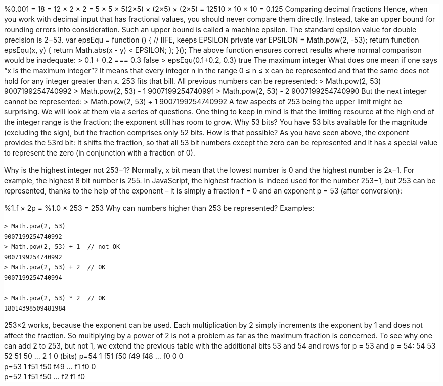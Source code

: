 %0.001 = 18 = 12 × 2 × 2 = 5 × 5 × 5(2×5) × (2×5) × (2×5) = 12510 × 10 × 10 = 0.125
Comparing decimal fractions
Hence, when you work with decimal input that has fractional values, you should never compare them directly. Instead, take an upper bound for rounding errors into consideration. Such an upper bound is called a machine epsilon. The standard epsilon value for double precision is 2−53.
    var epsEqu = function () { // IIFE, keeps EPSILON private
        var EPSILON = Math.pow(2, -53);
        return function epsEqu(x, y) {
            return Math.abs(x - y) < EPSILON;
        };
    }();
The above function ensures correct results where normal comparison would be inadequate:
    > 0.1 + 0.2 === 0.3
    false
    > epsEqu(0.1+0.2, 0.3)
    true
The maximum integer
What does one mean if one says “x is the maximum integer”? It means that every integer n in the range 0 ≤ n ≤ x can be represented and that the same does not hold for any integer greater than x. 253 fits that bill. All previous numbers can be represented:
    > Math.pow(2, 53)
    9007199254740992
    > Math.pow(2, 53) - 1
    9007199254740991
    > Math.pow(2, 53) - 2
    9007199254740990
But the next integer cannot be represented:
    > Math.pow(2, 53) + 1
    9007199254740992
A few aspects of 253 being the upper limit might be surprising. We will look at them via a series of questions. One thing to keep in mind is that the limiting resource at the high end of the integer range is the fraction; the exponent still has room to grow.
Why 53 bits? You have 53 bits available for the magnitude (excluding the sign), but the fraction comprises only 52 bits. How is that possible? As you have seen above, the exponent provides the 53rd bit: It shifts the fraction, so that all 53 bit numbers except the zero can be represented and it has a special value to represent the zero (in conjunction with a fraction of 0).

Why is the highest integer not 253−1? Normally, x bit mean that the lowest number is 0 and the highest number is 2x−1. For example, the highest 8 bit number is 255. In JavaScript, the highest fraction is indeed used for the number 253−1, but 253 can be represented, thanks to the help of the exponent – it is simply a fraction f = 0 and an exponent p = 53 (after conversion):

%1.f × 2p = %1.0 × 253 = 253
Why can numbers higher than 253 be represented? Examples:

    > Math.pow(2, 53)
    9007199254740992
    > Math.pow(2, 53) + 1  // not OK
    9007199254740992
    > Math.pow(2, 53) + 2  // OK
    9007199254740994

    > Math.pow(2, 53) * 2  // OK
    18014398509481984
253×2 works, because the exponent can be used. Each multiplication by 2 simply increments the exponent by 1 and does not affect the fraction. So multiplying by a power of 2 is not a problem as far as the maximum fraction is concerned. To see why one can add 2 to 253, but not 1, we extend the previous table with the additional bits 53 and 54 and rows for p = 53 and p = 54:
54	53	52	51	50	...	2	1	0	(bits)
p=54	1	f51	f50	f49	f48	...	f0	0	0	
p=53		1	f51	f50	f49	...	f1	f0	0	
p=52			1	f51	f50	...	f2	f1	f0	